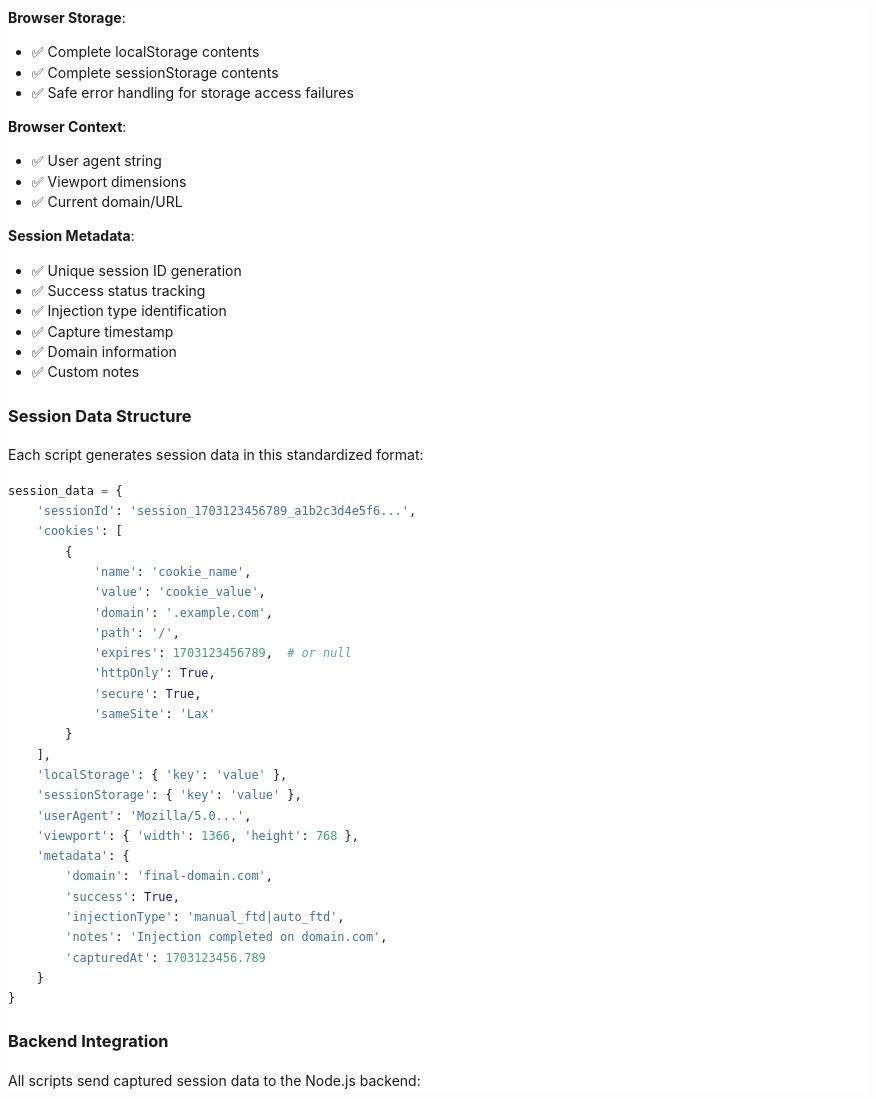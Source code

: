 **Browser Storage**:
- ✅ Complete localStorage contents
- ✅ Complete sessionStorage contents
- ✅ Safe error handling for storage access failures

**Browser Context**:
- ✅ User agent string
- ✅ Viewport dimensions
- ✅ Current domain/URL

**Session Metadata**:
- ✅ Unique session ID generation
- ✅ Success status tracking
- ✅ Injection type identification
- ✅ Capture timestamp
- ✅ Domain information
- ✅ Custom notes

### Session Data Structure
Each script generates session data in this standardized format:
```python
session_data = {
    'sessionId': 'session_1703123456789_a1b2c3d4e5f6...',
    'cookies': [
        {
            'name': 'cookie_name',
            'value': 'cookie_value',
            'domain': '.example.com',
            'path': '/',
            'expires': 1703123456789,  # or null
            'httpOnly': True,
            'secure': True,
            'sameSite': 'Lax'
        }
    ],
    'localStorage': { 'key': 'value' },
    'sessionStorage': { 'key': 'value' },
    'userAgent': 'Mozilla/5.0...',
    'viewport': { 'width': 1366, 'height': 768 },
    'metadata': {
        'domain': 'final-domain.com',
        'success': True,
        'injectionType': 'manual_ftd|auto_ftd',
        'notes': 'Injection completed on domain.com',
        'capturedAt': 1703123456.789
    }
}
```

### Backend Integration
All scripts send captured session data to the Node.js backend:
